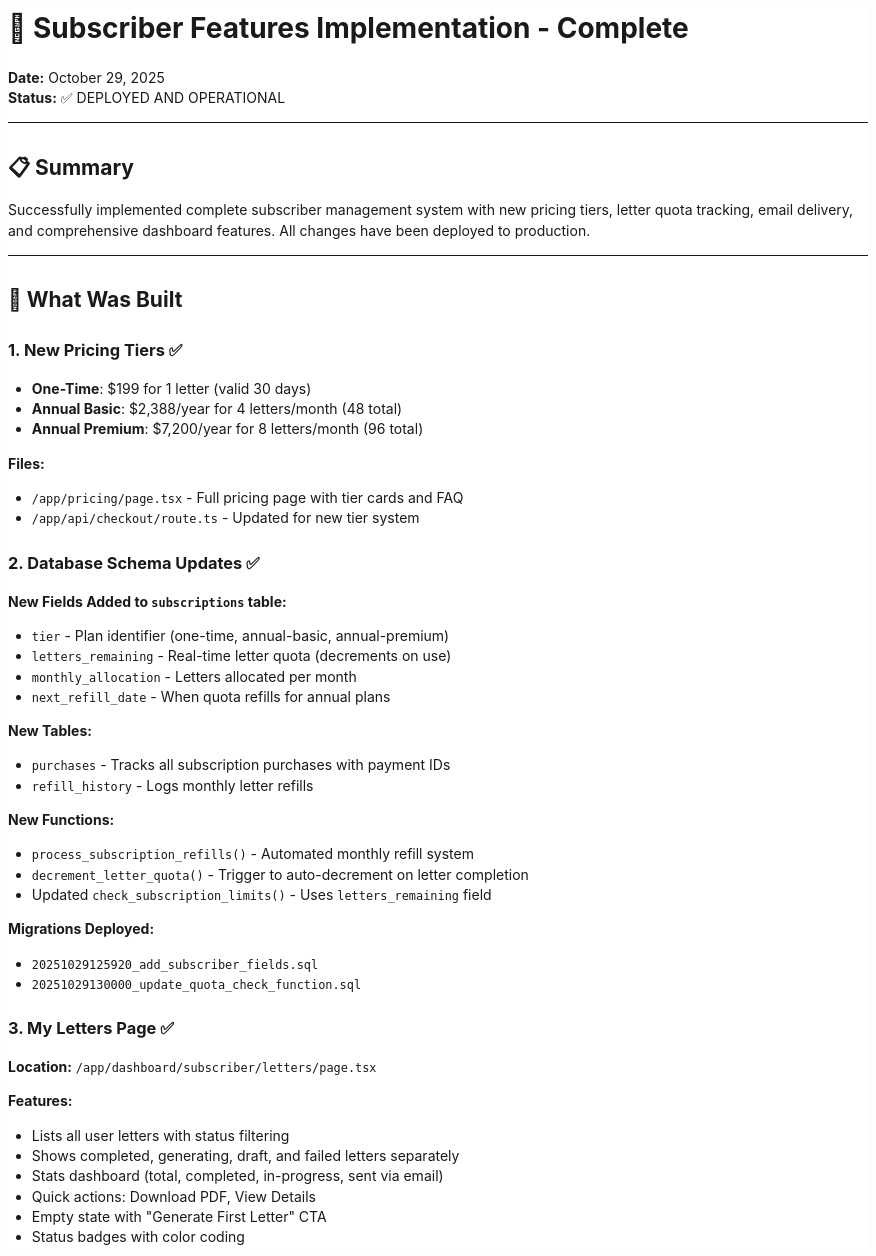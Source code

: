 # 🎉 Subscriber Features Implementation - Complete

**Date:** October 29, 2025  
**Status:** ✅ DEPLOYED AND OPERATIONAL

---

## 📋 Summary

Successfully implemented complete subscriber management system with new pricing tiers, letter quota tracking, email delivery, and comprehensive dashboard features. All changes have been deployed to production.

---

## 🚀 What Was Built

### 1. **New Pricing Tiers** ✅
- **One-Time**: $199 for 1 letter (valid 30 days)
- **Annual Basic**: $2,388/year for 4 letters/month (48 total)
- **Annual Premium**: $7,200/year for 8 letters/month (96 total)

**Files:**
- `/app/pricing/page.tsx` - Full pricing page with tier cards and FAQ
- `/app/api/checkout/route.ts` - Updated for new tier system

### 2. **Database Schema Updates** ✅

**New Fields Added to `subscriptions` table:**
- `tier` - Plan identifier (one-time, annual-basic, annual-premium)
- `letters_remaining` - Real-time letter quota (decrements on use)
- `monthly_allocation` - Letters allocated per month
- `next_refill_date` - When quota refills for annual plans

**New Tables:**
- `purchases` - Tracks all subscription purchases with payment IDs
- `refill_history` - Logs monthly letter refills

**New Functions:**
- `process_subscription_refills()` - Automated monthly refill system
- `decrement_letter_quota()` - Trigger to auto-decrement on letter completion
- Updated `check_subscription_limits()` - Uses `letters_remaining` field

**Migrations Deployed:**
- `20251029125920_add_subscriber_fields.sql`
- `20251029130000_update_quota_check_function.sql`

### 3. **My Letters Page** ✅

**Location:** `/app/dashboard/subscriber/letters/page.tsx`

**Features:**
- Lists all user letters with status filtering
- Shows completed, generating, draft, and failed letters separately
- Stats dashboard (total, completed, in-progress, sent via email)
- Quick actions: Download PDF, View Details
- Empty state with "Generate First Letter" CTA
- Status badges with color coding
